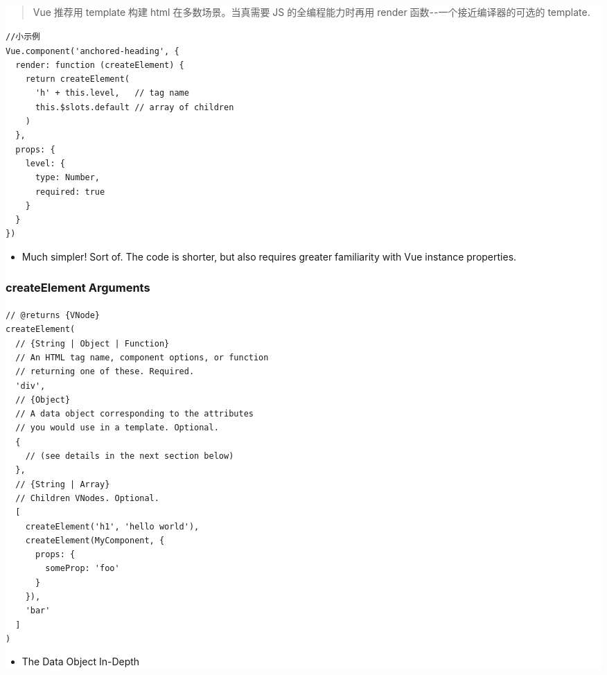> Vue 推荐用 template 构建 html 在多数场景。当真需要 JS 的全编程能力时再用 render 函数--一个接近编译器的可选的 template.

```
//小示例
Vue.component('anchored-heading', {
  render: function (createElement) {
    return createElement(
      'h' + this.level,   // tag name
      this.$slots.default // array of children
    )
  },
  props: {
    level: {
      type: Number,
      required: true
    }
  }
})
```

- Much simpler! Sort of. The code is shorter, but also requires greater familiarity with Vue instance properties.

### createElement Arguments

```
// @returns {VNode}
createElement(
  // {String | Object | Function}
  // An HTML tag name, component options, or function
  // returning one of these. Required.
  'div',
  // {Object}
  // A data object corresponding to the attributes
  // you would use in a template. Optional.
  {
    // (see details in the next section below)
  },
  // {String | Array}
  // Children VNodes. Optional.
  [
    createElement('h1', 'hello world'),
    createElement(MyComponent, {
      props: {
        someProp: 'foo'
      }
    }),
    'bar'
  ]
)
```

- The Data Object In-Depth
